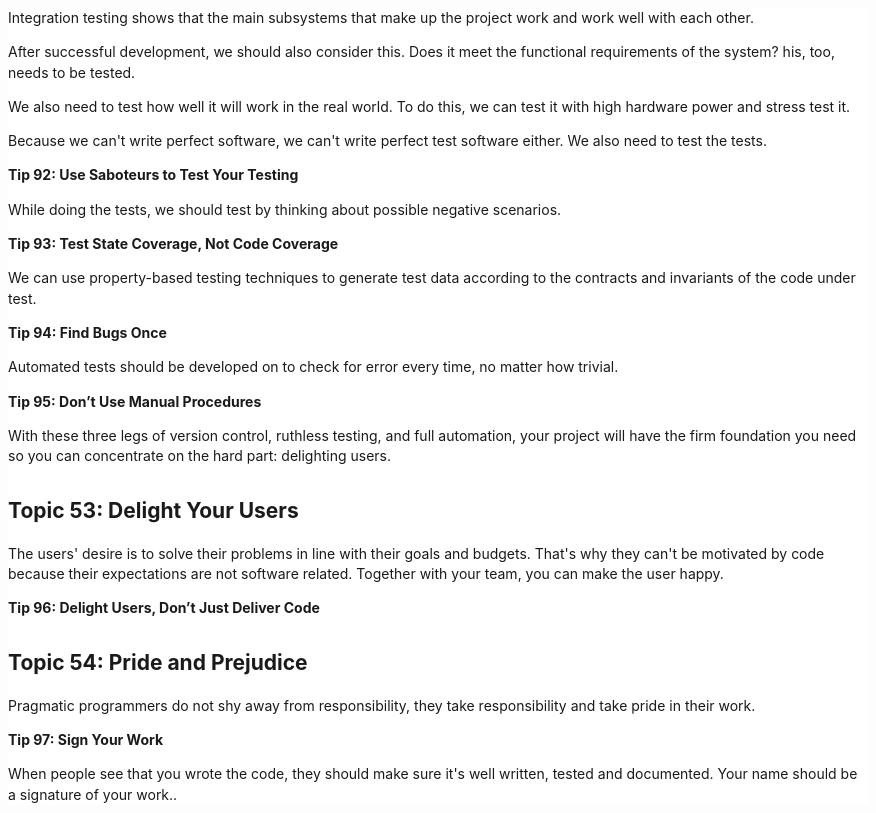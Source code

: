 Integration testing shows that the main subsystems that make up the project work and work well with each other.

After successful development, we should also consider this. Does it meet the functional requirements of the system? his, too, needs to be tested.

We also need to test how well it will work in the real world. To do this, we can test it with high hardware power and stress test it.

Because we can't write perfect software, we can't write perfect test software either. We also need to test the tests.

**Tip 92: Use Saboteurs to Test Your Testing**

While doing the tests, we should test by thinking about possible negative scenarios.

**Tip 93: Test State Coverage, Not Code Coverage**

We can use property-based testing techniques to generate test data according to the contracts and invariants of the code under test.

**Tip 94: Find Bugs Once**

Automated tests should be developed on to check for error every time, no matter how trivial.

**Tip 95: Don’t Use Manual Procedures**

With these three legs of version control, ruthless testing, and full automation, your project will have the firm foundation you need so you can concentrate on the hard part: delighting users.

## Topic 53: Delight Your Users
The users' desire is to solve their problems in line with their goals and budgets. That's why they can't be motivated by code because their expectations are not software related. Together with your team, you can make the user happy.

**Tip 96: Delight Users, Don’t Just Deliver Code**

## Topic 54: Pride and Prejudice
Pragmatic programmers do not shy away from responsibility, they take responsibility and take pride in their work.

**Tip 97: Sign Your Work**

When people see that you wrote the code, they should make sure it's well written, tested and documented. Your name should be a signature of your work..










